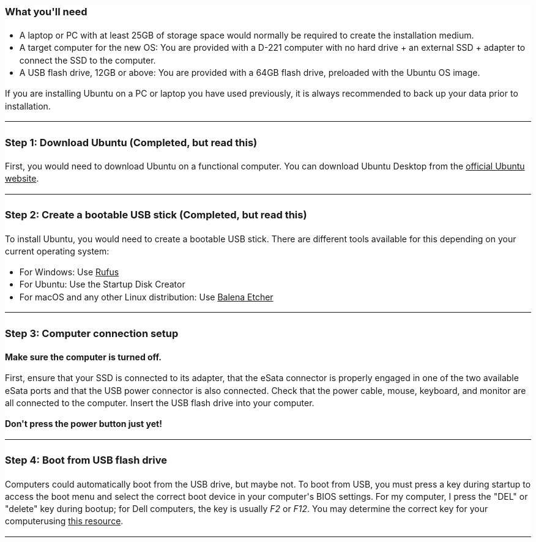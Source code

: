 
### What you'll need

- A laptop or PC with at least 25GB of storage space would normally be required to create the installation medium.
- A target computer for the new OS: You are provided with a D-221 computer with no hard drive + an external SSD + adapter to connect the SSD to the computer.
- A USB flash drive, 12GB or above: You are provided with a 64GB flash drive, preloaded with the Ubuntu OS image.

If you are installing Ubuntu on a PC or laptop you have used previously, it is always recommended to back up your data prior to installation.

---

### Step 1: Download Ubuntu (Completed, but read this)

First, you would need to download Ubuntu on a functional computer. You can download Ubuntu Desktop from the [official Ubuntu website](https://ubuntu.com/download/desktop).

---

### Step 2: Create a bootable USB stick (Completed, but read this)

To install Ubuntu, you would need to create a bootable USB stick. There are different tools available for this depending on your current operating system:

- For Windows: Use [Rufus](https://rufus.ie/en/)
- For Ubuntu: Use the Startup Disk Creator
- For macOS and any other Linux distribution: Use [Balena Etcher](https://etcher.balena.io/)

---

### Step 3: Computer connection setup

**Make sure the computer is turned off.**

First, ensure that your SSD is connected to its adapter, that the eSata connector is properly engaged in one of the two available eSata ports and that the USB power connector is also connected.
Check that the power cable, mouse, keyboard, and monitor are all connected to the computer.
Insert the USB flash drive into your computer.

**Don't press the power button just yet!**

---

### Step 4: Boot from USB flash drive

Computers could automatically boot from the USB drive, but maybe not.
To boot from USB, you must press a key during startup to access the boot menu and select the correct boot device in your computer's BIOS settings.
For my computer, I press the "DEL" or "delete" key during bootup; for Dell computers, the key is usually *F2* or *F12*.
You may determine the correct key for your computerusing [this resource](https://www.tomshardware.com/reviews/bios-keys-to-access-your-firmware,5732.html).

---